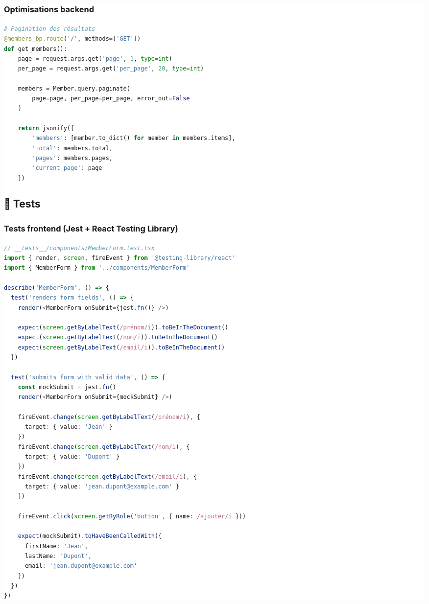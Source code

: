 
### Optimisations backend

```python
# Pagination des résultats
@members_bp.route('/', methods=['GET'])
def get_members():
    page = request.args.get('page', 1, type=int)
    per_page = request.args.get('per_page', 20, type=int)
    
    members = Member.query.paginate(
        page=page, per_page=per_page, error_out=False
    )
    
    return jsonify({
        'members': [member.to_dict() for member in members.items],
        'total': members.total,
        'pages': members.pages,
        'current_page': page
    })
```

## 🧪 Tests

### Tests frontend (Jest + React Testing Library)

```typescript
// __tests__/components/MemberForm.test.tsx
import { render, screen, fireEvent } from '@testing-library/react'
import { MemberForm } from '../components/MemberForm'

describe('MemberForm', () => {
  test('renders form fields', () => {
    render(<MemberForm onSubmit={jest.fn()} />)
    
    expect(screen.getByLabelText(/prénom/i)).toBeInTheDocument()
    expect(screen.getByLabelText(/nom/i)).toBeInTheDocument()
    expect(screen.getByLabelText(/email/i)).toBeInTheDocument()
  })

  test('submits form with valid data', () => {
    const mockSubmit = jest.fn()
    render(<MemberForm onSubmit={mockSubmit} />)
    
    fireEvent.change(screen.getByLabelText(/prénom/i), {
      target: { value: 'Jean' }
    })
    fireEvent.change(screen.getByLabelText(/nom/i), {
      target: { value: 'Dupont' }
    })
    fireEvent.change(screen.getByLabelText(/email/i), {
      target: { value: 'jean.dupont@example.com' }
    })
    
    fireEvent.click(screen.getByRole('button', { name: /ajouter/i }))
    
    expect(mockSubmit).toHaveBeenCalledWith({
      firstName: 'Jean',
      lastName: 'Dupont',
      email: 'jean.dupont@example.com'
    })
  })
})
```
